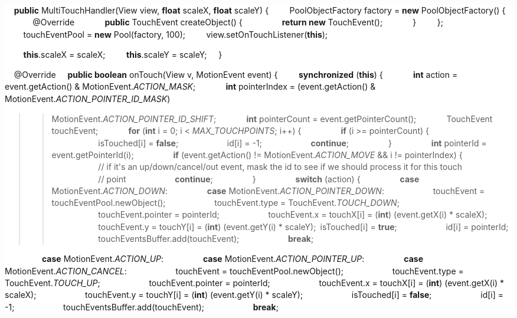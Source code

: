     **public** MultiTouchHandler(View view, **float** scaleX, **float** scaleY) {
        PoolObjectFactory<TouchEvent> factory = **new** PoolObjectFactory<TouchEvent>() {
            @Override
            **public** TouchEvent createObject() {
                **return new** TouchEvent();
            }
        };
        touchEventPool = **new** Pool<TouchEvent>(factory, 100);
        view.setOnTouchListener(**this**);

        **this**.scaleX = scaleX;
        **this**.scaleY = scaleY;
    }

    @Override
    **public boolean** onTouch(View v, MotionEvent event) {
        **synchronized** (**this**) {
            **int** action = event.getAction() & MotionEvent.*ACTION_MASK*;
            **int** pointerIndex = (event.getAction() & MotionEvent.*ACTION_POINTER_ID_MASK*)
>> MotionEvent.*ACTION_POINTER_ID_SHIFT*;
            **int** pointerCount = event.getPointerCount();
            TouchEvent touchEvent;
            **for** (**int** i = 0; i < *MAX_TOUCHPOINTS*; i++) {
                **if** (i >= pointerCount) {
                    isTouched[i] = **false**;
                    id[i] = -1;
                    **continue**;
                }
                **int** pointerId = event.getPointerId(i);
                **if** (event.getAction() != MotionEvent.*ACTION_MOVE* && i != pointerIndex) {
                    // if it's an up/down/cancel/out event, mask the id to see if we should process it for this touch
                    // point
                    **continue**;
                }
                **switch** (action) {
                **case** MotionEvent.*ACTION_DOWN*:
                **case** MotionEvent.*ACTION_POINTER_DOWN*:
                    touchEvent = touchEventPool.newObject();
                    touchEvent.type = TouchEvent.*TOUCH_DOWN*;
                    touchEvent.pointer = pointerId;
                    touchEvent.x = touchX[i] = (**int**) (event.getX(i) * scaleX);
                    touchEvent.y = touchY[i] = (**int**) (event.getY(i) * scaleY);` `isTouched[i] = **true**;
                    id[i] = pointerId;
                    touchEventsBuffer.add(touchEvent);
                    **break**;

                **case** MotionEvent.*ACTION_UP*:
                **case** MotionEvent.*ACTION_POINTER_UP*:
                **case** MotionEvent.*ACTION_CANCEL*:
                    touchEvent = touchEventPool.newObject();
                    touchEvent.type = TouchEvent.*TOUCH_UP*;
                    touchEvent.pointer = pointerId;
                    touchEvent.x = touchX[i] = (**int**) (event.getX(i) * scaleX);
                    touchEvent.y = touchY[i] = (**int**) (event.getY(i) * scaleY);
                    isTouched[i] = **false**;
                    id[i] = -1;
                    touchEventsBuffer.add(touchEvent);
                    **break**;
